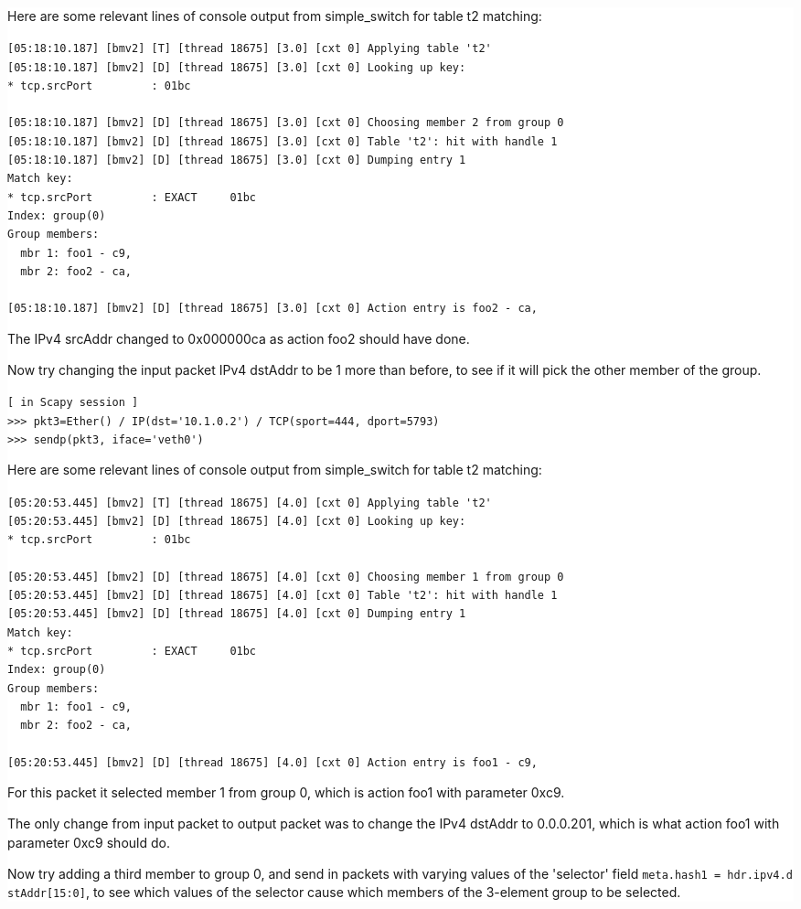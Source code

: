 Here are some relevant lines of console output from simple_switch for
table t2 matching:

    [05:18:10.187] [bmv2] [T] [thread 18675] [3.0] [cxt 0] Applying table 't2'
    [05:18:10.187] [bmv2] [D] [thread 18675] [3.0] [cxt 0] Looking up key:
    * tcp.srcPort         : 01bc
    
    [05:18:10.187] [bmv2] [D] [thread 18675] [3.0] [cxt 0] Choosing member 2 from group 0
    [05:18:10.187] [bmv2] [D] [thread 18675] [3.0] [cxt 0] Table 't2': hit with handle 1
    [05:18:10.187] [bmv2] [D] [thread 18675] [3.0] [cxt 0] Dumping entry 1
    Match key:
    * tcp.srcPort         : EXACT     01bc
    Index: group(0)
    Group members:
      mbr 1: foo1 - c9,
      mbr 2: foo2 - ca,
    
    [05:18:10.187] [bmv2] [D] [thread 18675] [3.0] [cxt 0] Action entry is foo2 - ca,

The IPv4 srcAddr changed to 0x000000ca as action foo2 should have done.

Now try changing the input packet IPv4 dstAddr to be 1 more than
before, to see if it will pick the other member of the group.

    [ in Scapy session ]
    >>> pkt3=Ether() / IP(dst='10.1.0.2') / TCP(sport=444, dport=5793)
    >>> sendp(pkt3, iface='veth0')

Here are some relevant lines of console output from simple_switch for
table t2 matching:

    [05:20:53.445] [bmv2] [T] [thread 18675] [4.0] [cxt 0] Applying table 't2'
    [05:20:53.445] [bmv2] [D] [thread 18675] [4.0] [cxt 0] Looking up key:
    * tcp.srcPort         : 01bc
    
    [05:20:53.445] [bmv2] [D] [thread 18675] [4.0] [cxt 0] Choosing member 1 from group 0
    [05:20:53.445] [bmv2] [D] [thread 18675] [4.0] [cxt 0] Table 't2': hit with handle 1
    [05:20:53.445] [bmv2] [D] [thread 18675] [4.0] [cxt 0] Dumping entry 1
    Match key:
    * tcp.srcPort         : EXACT     01bc
    Index: group(0)
    Group members:
      mbr 1: foo1 - c9,
      mbr 2: foo2 - ca,
    
    [05:20:53.445] [bmv2] [D] [thread 18675] [4.0] [cxt 0] Action entry is foo1 - c9,

For this packet it selected member 1 from group 0, which is action
foo1 with parameter 0xc9.

The only change from input packet to output packet was to change the
IPv4 dstAddr to 0.0.0.201, which is what action foo1 with parameter
0xc9 should do.

Now try adding a third member to group 0, and send in packets with
varying values of the 'selector' field `meta.hash1 =
hdr.ipv4.dstAddr[15:0]`, to see which values of the selector cause
which members of the 3-element group to be selected.
